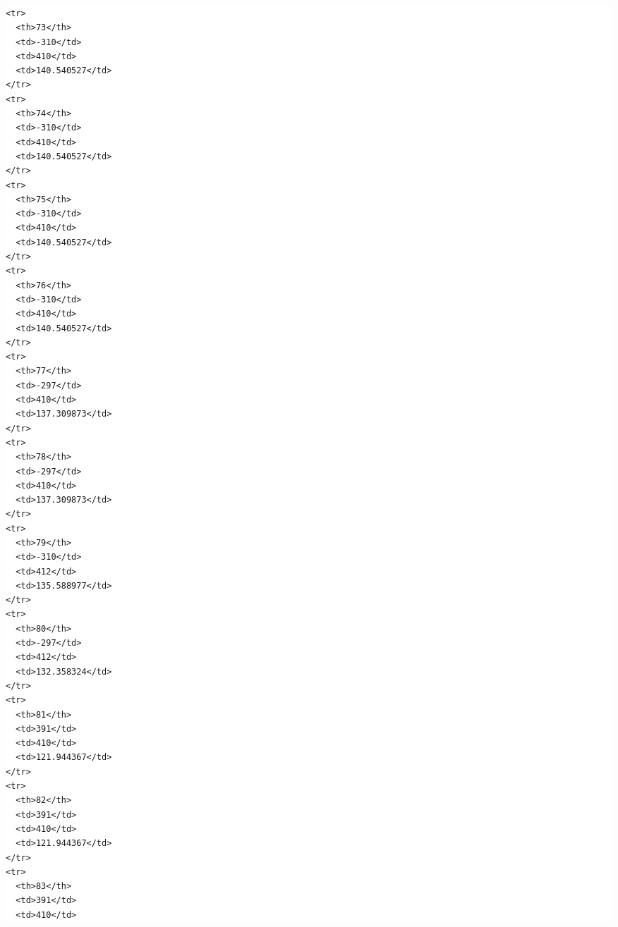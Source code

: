     <tr>
      <th>73</th>
      <td>-310</td>
      <td>410</td>
      <td>140.540527</td>
    </tr>
    <tr>
      <th>74</th>
      <td>-310</td>
      <td>410</td>
      <td>140.540527</td>
    </tr>
    <tr>
      <th>75</th>
      <td>-310</td>
      <td>410</td>
      <td>140.540527</td>
    </tr>
    <tr>
      <th>76</th>
      <td>-310</td>
      <td>410</td>
      <td>140.540527</td>
    </tr>
    <tr>
      <th>77</th>
      <td>-297</td>
      <td>410</td>
      <td>137.309873</td>
    </tr>
    <tr>
      <th>78</th>
      <td>-297</td>
      <td>410</td>
      <td>137.309873</td>
    </tr>
    <tr>
      <th>79</th>
      <td>-310</td>
      <td>412</td>
      <td>135.588977</td>
    </tr>
    <tr>
      <th>80</th>
      <td>-297</td>
      <td>412</td>
      <td>132.358324</td>
    </tr>
    <tr>
      <th>81</th>
      <td>391</td>
      <td>410</td>
      <td>121.944367</td>
    </tr>
    <tr>
      <th>82</th>
      <td>391</td>
      <td>410</td>
      <td>121.944367</td>
    </tr>
    <tr>
      <th>83</th>
      <td>391</td>
      <td>410</td>